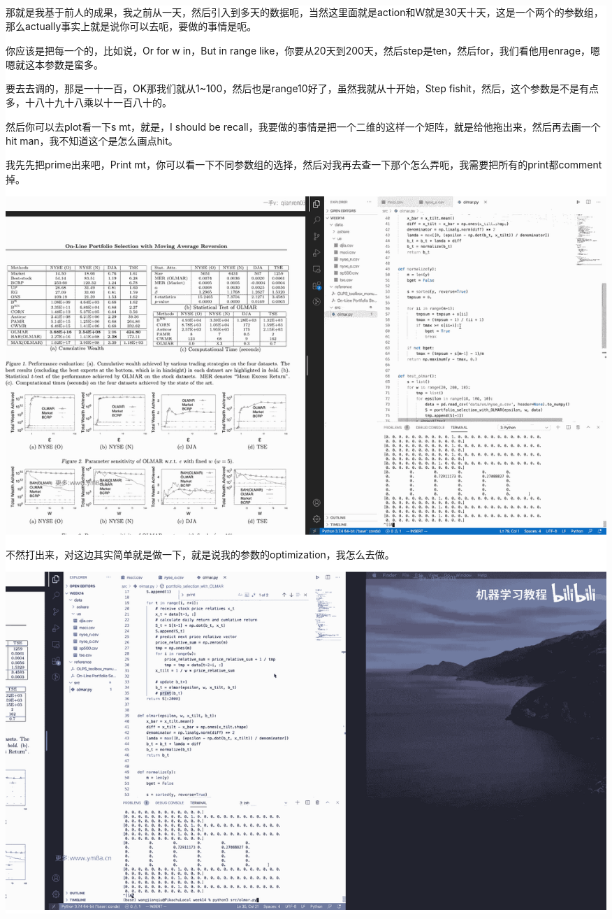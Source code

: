 那就是我基于前人的成果，我之前从一天，然后引入到多天的数据呃，当然这里面就是action和W就是30天十天，这是一个两个的参数组，那么actually事实上就是说你可以去呃，要做的事情是呃。

你应该是把每一个的，比如说，Or for w in，But in range like，你要从20天到200天，然后step是ten，然后for，我们看他用enrage，嗯嗯就这本参数是蛮多。

要去去调的，那是一十一百，OK那我们就从1~100，然后也是range10好了，虽然我就从十开始，Step fishit，然后，这个参数是不是有点多，十八十九十八乘以十一百八十的。

然后你可以去plot看一下s mt，就是，I should be recall，我要做的事情是把一个二维的这样一个矩阵，就是给他拖出来，然后再去画一个hit man，我不知道这个是怎么画点hit。

我先先把prime出来吧，Print mt，你可以看一下不同参数组的选择，然后对我再去查一下那个怎么弄呃，我需要把所有的print都comment掉。



![](img/71ae15e3f65854ab7644c2f9c68352e1_12.png)

不然打出来，对这边其实简单就是做一下，就是说我的参数的optimization，我怎么去做。

![](img/71ae15e3f65854ab7644c2f9c68352e1_14.png)
